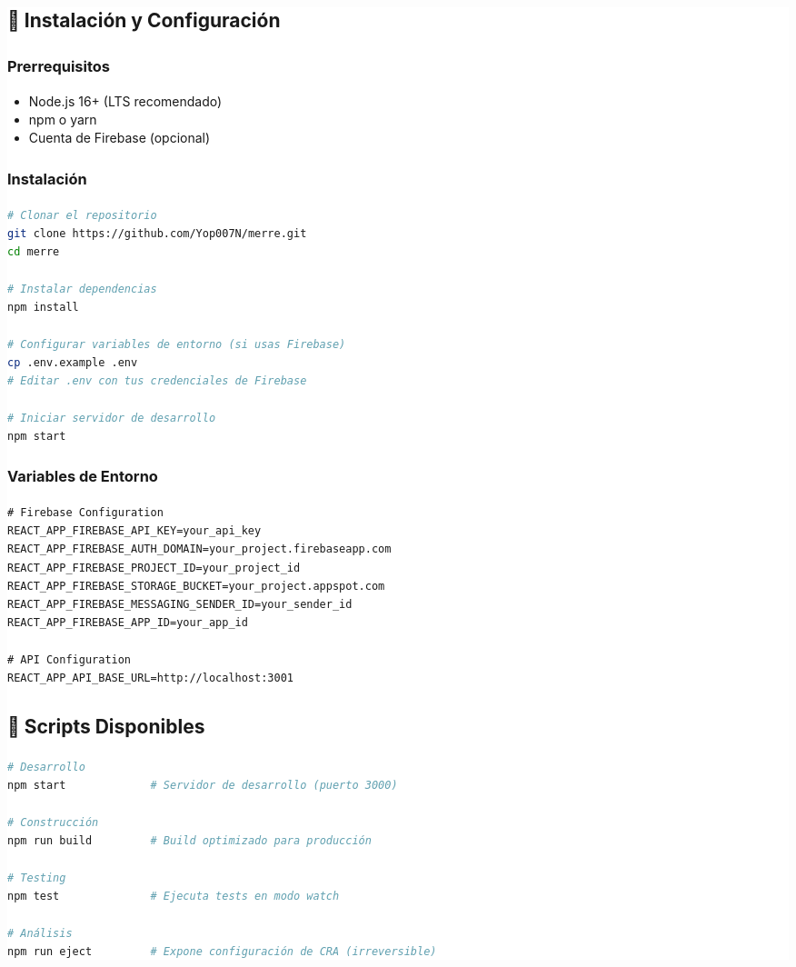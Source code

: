 ## 🚀 Instalación y Configuración

### Prerrequisitos
- Node.js 16+ (LTS recomendado)
- npm o yarn
- Cuenta de Firebase (opcional)

### Instalación

```bash
# Clonar el repositorio
git clone https://github.com/Yop007N/merre.git
cd merre

# Instalar dependencias
npm install

# Configurar variables de entorno (si usas Firebase)
cp .env.example .env
# Editar .env con tus credenciales de Firebase

# Iniciar servidor de desarrollo
npm start
```

### Variables de Entorno

```env
# Firebase Configuration
REACT_APP_FIREBASE_API_KEY=your_api_key
REACT_APP_FIREBASE_AUTH_DOMAIN=your_project.firebaseapp.com
REACT_APP_FIREBASE_PROJECT_ID=your_project_id
REACT_APP_FIREBASE_STORAGE_BUCKET=your_project.appspot.com
REACT_APP_FIREBASE_MESSAGING_SENDER_ID=your_sender_id
REACT_APP_FIREBASE_APP_ID=your_app_id

# API Configuration
REACT_APP_API_BASE_URL=http://localhost:3001
```

## 📖 Scripts Disponibles

```bash
# Desarrollo
npm start             # Servidor de desarrollo (puerto 3000)

# Construcción
npm run build         # Build optimizado para producción

# Testing
npm test              # Ejecuta tests en modo watch

# Análisis
npm run eject         # Expone configuración de CRA (irreversible)
```
